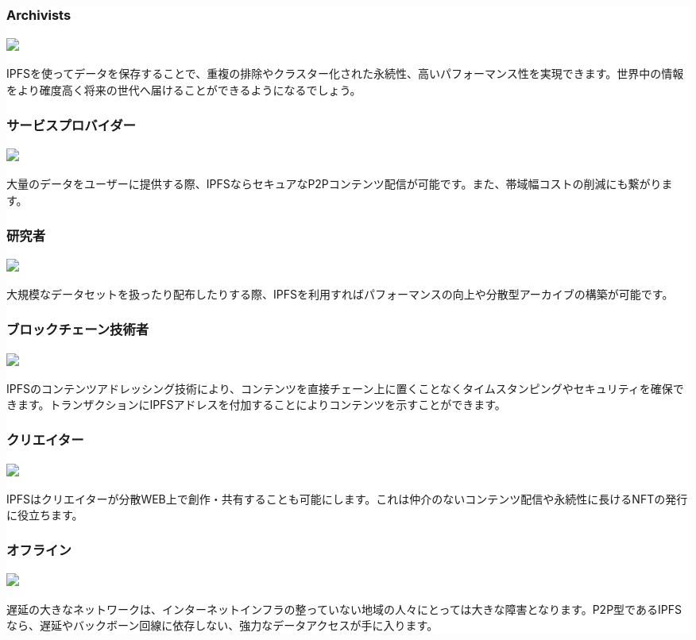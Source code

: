 ### Archivists

![](https://storage.googleapis.com/zenn-user-upload/bee160968559-20211119.png)

IPFSを使ってデータを保存することで、重複の排除やクラスター化された永続性、高いパフォーマンス性を実現できます。世界中の情報をより確度高く将来の世代へ届けることができるようになるでしょう。


### サービスプロバイダー

![](https://storage.googleapis.com/zenn-user-upload/ac08131da56e-20211119.png)

大量のデータをユーザーに提供する際、IPFSならセキュアなP2Pコンテンツ配信が可能です。また、帯域幅コストの削減にも繋がります。

### 研究者

![](https://storage.googleapis.com/zenn-user-upload/7b3760babb2d-20211119.png)

大規模なデータセットを扱ったり配布したりする際、IPFSを利用すればパフォーマンスの向上や分散型アーカイブの構築が可能です。

### ブロックチェーン技術者

![](https://storage.googleapis.com/zenn-user-upload/aba031bfdfc2-20211119.png)

IPFSのコンテンツアドレッシング技術により、コンテンツを直接チェーン上に置くことなくタイムスタンピングやセキュリティを確保できます。トランザクションにIPFSアドレスを付加することによりコンテンツを示すことができます。

### クリエイター

![](https://storage.googleapis.com/zenn-user-upload/d2e544c10831-20211119.png)

IPFSはクリエイターが分散WEB上で創作・共有することも可能にします。これは仲介のないコンテンツ配信や永続性に長けるNFTの発行に役立ちます。

### オフライン

![](https://storage.googleapis.com/zenn-user-upload/7b10d61e9ea8-20211119.png)

遅延の大きなネットワークは、インターネットインフラの整っていない地域の人々にとっては大きな障害となります。P2P型であるIPFSなら、遅延やバックボーン回線に依存しない、強力なデータアクセスが手に入ります。